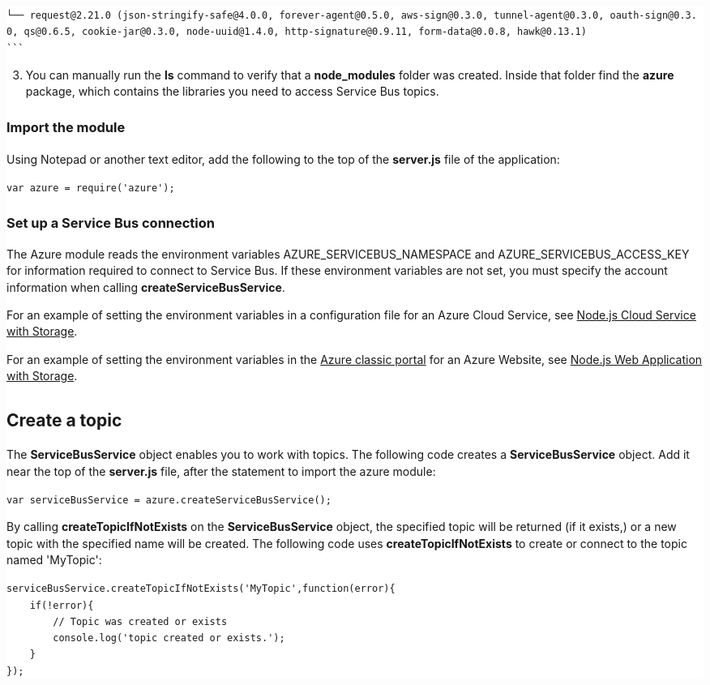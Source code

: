 	└── request@2.21.0 (json-stringify-safe@4.0.0, forever-agent@0.5.0, aws-sign@0.3.0, tunnel-agent@0.3.0, oauth-sign@0.3.0, qs@0.6.5, cookie-jar@0.3.0, node-uuid@1.4.0, http-signature@0.9.11, form-data@0.0.8, hawk@0.13.1)
	```

3.  You can manually run the **ls** command to verify that a
    **node\_modules** folder was created. Inside that folder find the
    **azure** package, which contains the libraries you need to access
    Service Bus topics.

### Import the module

Using Notepad or another text editor, add the following to the top of the **server.js** file of the application:

```
var azure = require('azure');
```

### Set up a Service Bus connection

The Azure module reads the environment variables AZURE\_SERVICEBUS\_NAMESPACE and AZURE\_SERVICEBUS\_ACCESS\_KEY for information required to connect to Service Bus. If these environment variables are not set, you must specify the account information when calling **createServiceBusService**.

For an example of setting the environment variables in a configuration file for an Azure Cloud Service, see [Node.js Cloud Service with Storage][].

For an example of setting the environment variables in the [Azure classic portal][] for an Azure Website, see [Node.js Web Application with Storage][].

## Create a topic

The **ServiceBusService** object enables you to work with topics. The
following code creates a **ServiceBusService** object. Add it near the
top of the **server.js** file, after the statement to import the azure
module:

```
var serviceBusService = azure.createServiceBusService();
```

By calling **createTopicIfNotExists** on the **ServiceBusService**
object, the specified topic will be returned (if it exists,) or a new
topic with the specified name will be created. The following code uses
**createTopicIfNotExists** to create or connect to the topic named
'MyTopic':

```
serviceBusService.createTopicIfNotExists('MyTopic',function(error){
    if(!error){
        // Topic was created or exists
        console.log('topic created or exists.');
    }
});
```


  [Azure SDK for Node]: https://github.com/Azure/azure-sdk-for-node
  [Azure classic portal]: https://manage.windowsazure.com
  [SqlFilter.SqlExpression]: http://msdn.microsoft.com/library/azure/microsoft.servicebus.messaging.sqlfilter.sqlexpression.aspx
  [Queues, topics, and subscriptions]: service-bus-queues-topics-subscriptions.md
  [SqlFilter]: http://msdn.microsoft.com/library/azure/microsoft.servicebus.messaging.sqlfilter.aspx
  [Node.js Cloud Service]: ../cloud-services/cloud-services-nodejs-develop-deploy-app.md
  [Create and deploy a Node.js application to an Azure Web Site]: ../app-service-web/web-sites-nodejs-develop-deploy-mac.md
  [Node.js Cloud Service with Storage]: ../cloud-services/cloud-services-nodejs-develop-deploy-app.md
  [Node.js Web Application with Storage]: ../cloud-services/storage-nodejs-use-table-storage-cloud-service-app.md
